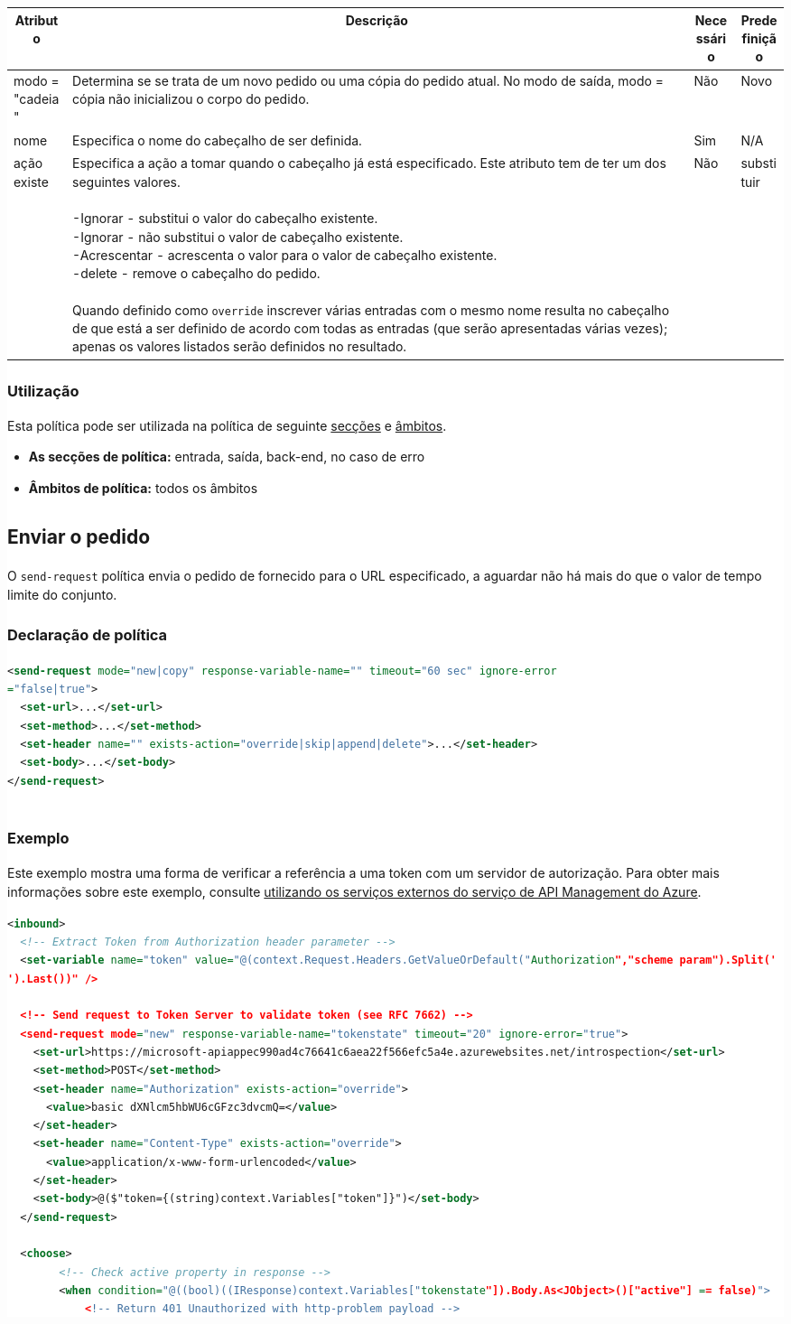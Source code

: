 |Atributo|Descrição|Necessário|Predefinição|  
|---------------|-----------------|--------------|-------------|  
|modo = "cadeia"|Determina se se trata de um novo pedido ou uma cópia do pedido atual. No modo de saída, modo = cópia não inicializou o corpo do pedido.|Não|Novo|  
|nome|Especifica o nome do cabeçalho de ser definida.|Sim|N/A|  
|ação existe|Especifica a ação a tomar quando o cabeçalho já está especificado. Este atributo tem de ter um dos seguintes valores.<br /><br /> -Ignorar - substitui o valor do cabeçalho existente.<br />-Ignorar - não substitui o valor de cabeçalho existente.<br />-Acrescentar - acrescenta o valor para o valor de cabeçalho existente.<br />-delete - remove o cabeçalho do pedido.<br /><br /> Quando definido como `override` inscrever várias entradas com o mesmo nome resulta no cabeçalho de que está a ser definido de acordo com todas as entradas (que serão apresentadas várias vezes); apenas os valores listados serão definidos no resultado.|Não|substituir|  
  
### <a name="usage"></a>Utilização  
 Esta política pode ser utilizada na política de seguinte [secções](http://azure.microsoft.com/documentation/articles/api-management-howto-policies/#sections) e [âmbitos](http://azure.microsoft.com/documentation/articles/api-management-howto-policies/#scopes).  
  
-   **As secções de política:** entrada, saída, back-end, no caso de erro  
  
-   **Âmbitos de política:** todos os âmbitos  
  
##  <a name="SendRequest"></a>Enviar o pedido  
 O `send-request` política envia o pedido de fornecido para o URL especificado, a aguardar não há mais do que o valor de tempo limite do conjunto.  
  
### <a name="policy-statement"></a>Declaração de política  
  
```xml  
<send-request mode="new|copy" response-variable-name="" timeout="60 sec" ignore-error  
="false|true">  
  <set-url>...</set-url>  
  <set-method>...</set-method>  
  <set-header name="" exists-action="override|skip|append|delete">...</set-header>  
  <set-body>...</set-body>  
</send-request>  
  
```  
  
### <a name="example"></a>Exemplo  
 Este exemplo mostra uma forma de verificar a referência a uma token com um servidor de autorização. Para obter mais informações sobre este exemplo, consulte [utilizando os serviços externos do serviço de API Management do Azure](https://azure.microsoft.com/documentation/articles/api-management-sample-send-request/).  
  
```xml  
<inbound>  
  <!-- Extract Token from Authorization header parameter -->  
  <set-variable name="token" value="@(context.Request.Headers.GetValueOrDefault("Authorization","scheme param").Split(' ').Last())" />  
  
  <!-- Send request to Token Server to validate token (see RFC 7662) -->  
  <send-request mode="new" response-variable-name="tokenstate" timeout="20" ignore-error="true">  
    <set-url>https://microsoft-apiappec990ad4c76641c6aea22f566efc5a4e.azurewebsites.net/introspection</set-url>  
    <set-method>POST</set-method>  
    <set-header name="Authorization" exists-action="override">  
      <value>basic dXNlcm5hbWU6cGFzc3dvcmQ=</value>  
    </set-header>  
    <set-header name="Content-Type" exists-action="override">  
      <value>application/x-www-form-urlencoded</value>  
    </set-header>  
    <set-body>@($"token={(string)context.Variables["token"]}")</set-body>  
  </send-request>  
  
  <choose>  
        <!-- Check active property in response -->  
        <when condition="@((bool)((IResponse)context.Variables["tokenstate"]).Body.As<JObject>()["active"] == false)">  
            <!-- Return 401 Unauthorized with http-problem payload -->  
```